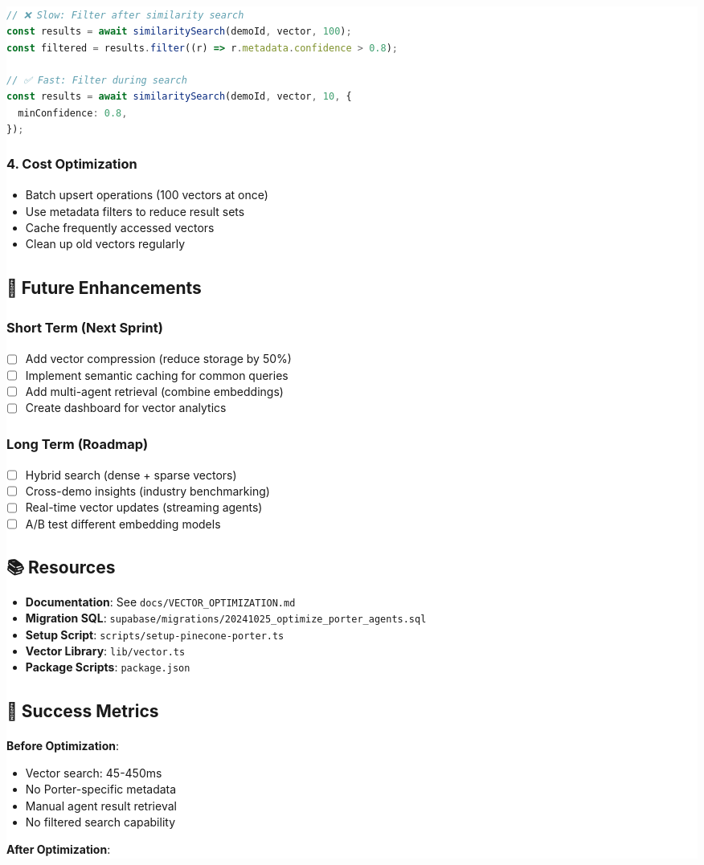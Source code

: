 ```typescript
// ❌ Slow: Filter after similarity search
const results = await similaritySearch(demoId, vector, 100);
const filtered = results.filter((r) => r.metadata.confidence > 0.8);

// ✅ Fast: Filter during search
const results = await similaritySearch(demoId, vector, 10, {
  minConfidence: 0.8,
});
```

### 4. Cost Optimization

- Batch upsert operations (100 vectors at once)
- Use metadata filters to reduce result sets
- Cache frequently accessed vectors
- Clean up old vectors regularly

## 🔮 Future Enhancements

### Short Term (Next Sprint)

- [ ] Add vector compression (reduce storage by 50%)
- [ ] Implement semantic caching for common queries
- [ ] Add multi-agent retrieval (combine embeddings)
- [ ] Create dashboard for vector analytics

### Long Term (Roadmap)

- [ ] Hybrid search (dense + sparse vectors)
- [ ] Cross-demo insights (industry benchmarking)
- [ ] Real-time vector updates (streaming agents)
- [ ] A/B test different embedding models

## 📚 Resources

- **Documentation**: See `docs/VECTOR_OPTIMIZATION.md`
- **Migration SQL**: `supabase/migrations/20241025_optimize_porter_agents.sql`
- **Setup Script**: `scripts/setup-pinecone-porter.ts`
- **Vector Library**: `lib/vector.ts`
- **Package Scripts**: `package.json`

## 🎯 Success Metrics

**Before Optimization**:

- Vector search: 45-450ms
- No Porter-specific metadata
- Manual agent result retrieval
- No filtered search capability

**After Optimization**:

